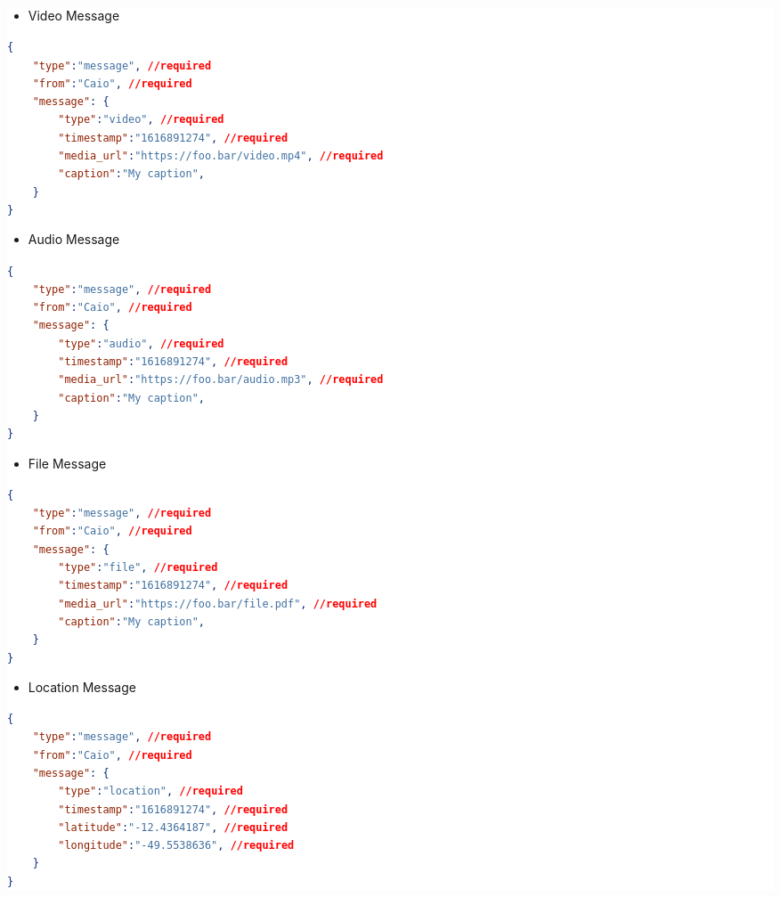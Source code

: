 - Video Message

```json
{
	"type":"message", //required
	"from":"Caio", //required
	"message": {
		"type":"video", //required
		"timestamp":"1616891274", //required
		"media_url":"https://foo.bar/video.mp4", //required
		"caption":"My caption",
	}
}
```

- Audio Message

```json
{
	"type":"message", //required
	"from":"Caio", //required
	"message": {
		"type":"audio", //required
		"timestamp":"1616891274", //required
		"media_url":"https://foo.bar/audio.mp3", //required
		"caption":"My caption",
	}
}
```

- File Message

```json
{
	"type":"message", //required
	"from":"Caio", //required
	"message": {
		"type":"file", //required
		"timestamp":"1616891274", //required
		"media_url":"https://foo.bar/file.pdf", //required
		"caption":"My caption",
	}
}
```

- Location Message

```json
{
	"type":"message", //required
	"from":"Caio", //required
	"message": {
		"type":"location", //required
		"timestamp":"1616891274", //required
		"latitude":"-12.4364187", //required
		"longitude":"-49.5538636", //required
	}
}
```
